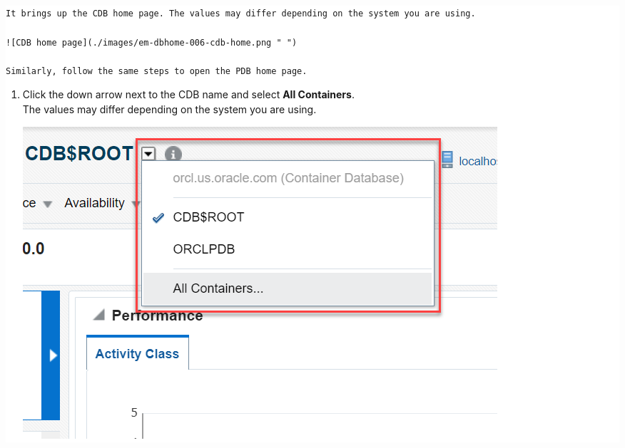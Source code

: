 	It brings up the CDB home page. The values may differ depending on the system you are using.  

    ![CDB home page](./images/em-dbhome-006-cdb-home.png " ")

	Similarly, follow the same steps to open the PDB home page.

1.  Click the down arrow next to the CDB name and select **All Containers**.   
	The values may differ depending on the system you are using.  

    ![All containers - CDB](./images/em-dbhome-007-all-containers-cdb.png " ")
